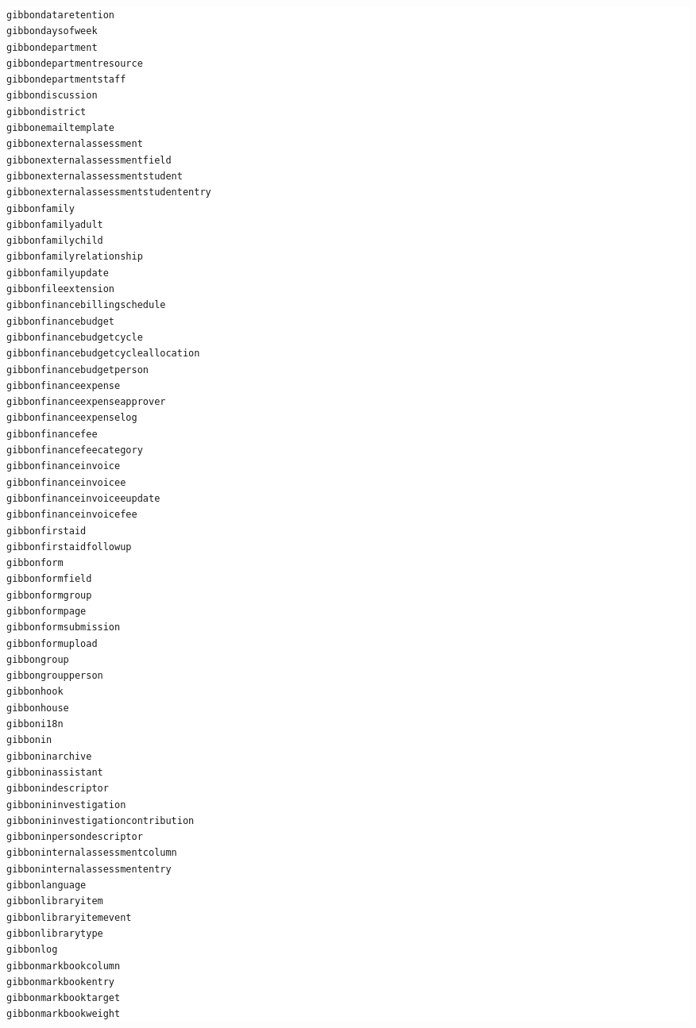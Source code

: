```
gibbondataretention
gibbondaysofweek
gibbondepartment
gibbondepartmentresource
gibbondepartmentstaff
gibbondiscussion
gibbondistrict
gibbonemailtemplate
gibbonexternalassessment
gibbonexternalassessmentfield
gibbonexternalassessmentstudent
gibbonexternalassessmentstudententry
gibbonfamily
gibbonfamilyadult
gibbonfamilychild
gibbonfamilyrelationship
gibbonfamilyupdate
gibbonfileextension
gibbonfinancebillingschedule
gibbonfinancebudget
gibbonfinancebudgetcycle
gibbonfinancebudgetcycleallocation
gibbonfinancebudgetperson
gibbonfinanceexpense
gibbonfinanceexpenseapprover
gibbonfinanceexpenselog
gibbonfinancefee
gibbonfinancefeecategory
gibbonfinanceinvoice
gibbonfinanceinvoicee
gibbonfinanceinvoiceeupdate
gibbonfinanceinvoicefee
gibbonfirstaid
gibbonfirstaidfollowup
gibbonform
gibbonformfield
gibbonformgroup
gibbonformpage
gibbonformsubmission
gibbonformupload
gibbongroup
gibbongroupperson
gibbonhook
gibbonhouse
gibboni18n
gibbonin
gibboninarchive
gibboninassistant
gibbonindescriptor
gibbonininvestigation
gibbonininvestigationcontribution
gibboninpersondescriptor
gibboninternalassessmentcolumn
gibboninternalassessmententry
gibbonlanguage
gibbonlibraryitem
gibbonlibraryitemevent
gibbonlibrarytype
gibbonlog
gibbonmarkbookcolumn
gibbonmarkbookentry
gibbonmarkbooktarget
gibbonmarkbookweight
```